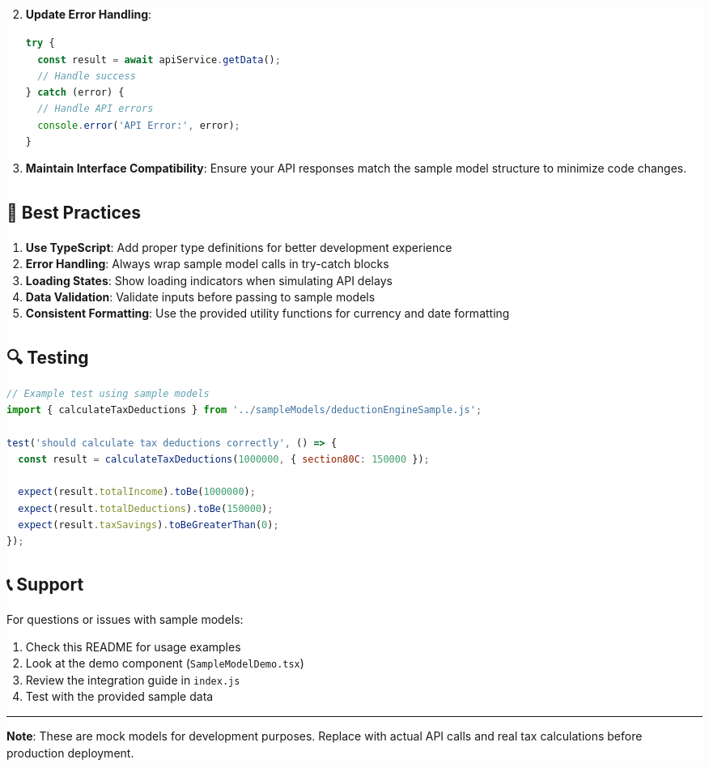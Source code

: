 2. **Update Error Handling**:
   ```javascript
   try {
     const result = await apiService.getData();
     // Handle success
   } catch (error) {
     // Handle API errors
     console.error('API Error:', error);
   }
   ```

3. **Maintain Interface Compatibility**:
   Ensure your API responses match the sample model structure to minimize code changes.

## 📝 Best Practices

1. **Use TypeScript**: Add proper type definitions for better development experience
2. **Error Handling**: Always wrap sample model calls in try-catch blocks
3. **Loading States**: Show loading indicators when simulating API delays
4. **Data Validation**: Validate inputs before passing to sample models
5. **Consistent Formatting**: Use the provided utility functions for currency and date formatting

## 🔍 Testing

```javascript
// Example test using sample models
import { calculateTaxDeductions } from '../sampleModels/deductionEngineSample.js';

test('should calculate tax deductions correctly', () => {
  const result = calculateTaxDeductions(1000000, { section80C: 150000 });
  
  expect(result.totalIncome).toBe(1000000);
  expect(result.totalDeductions).toBe(150000);
  expect(result.taxSavings).toBeGreaterThan(0);
});
```

## 📞 Support

For questions or issues with sample models:

1. Check this README for usage examples
2. Look at the demo component (`SampleModelDemo.tsx`)
3. Review the integration guide in `index.js`
4. Test with the provided sample data

---

**Note**: These are mock models for development purposes. Replace with actual API calls and real tax calculations before production deployment.